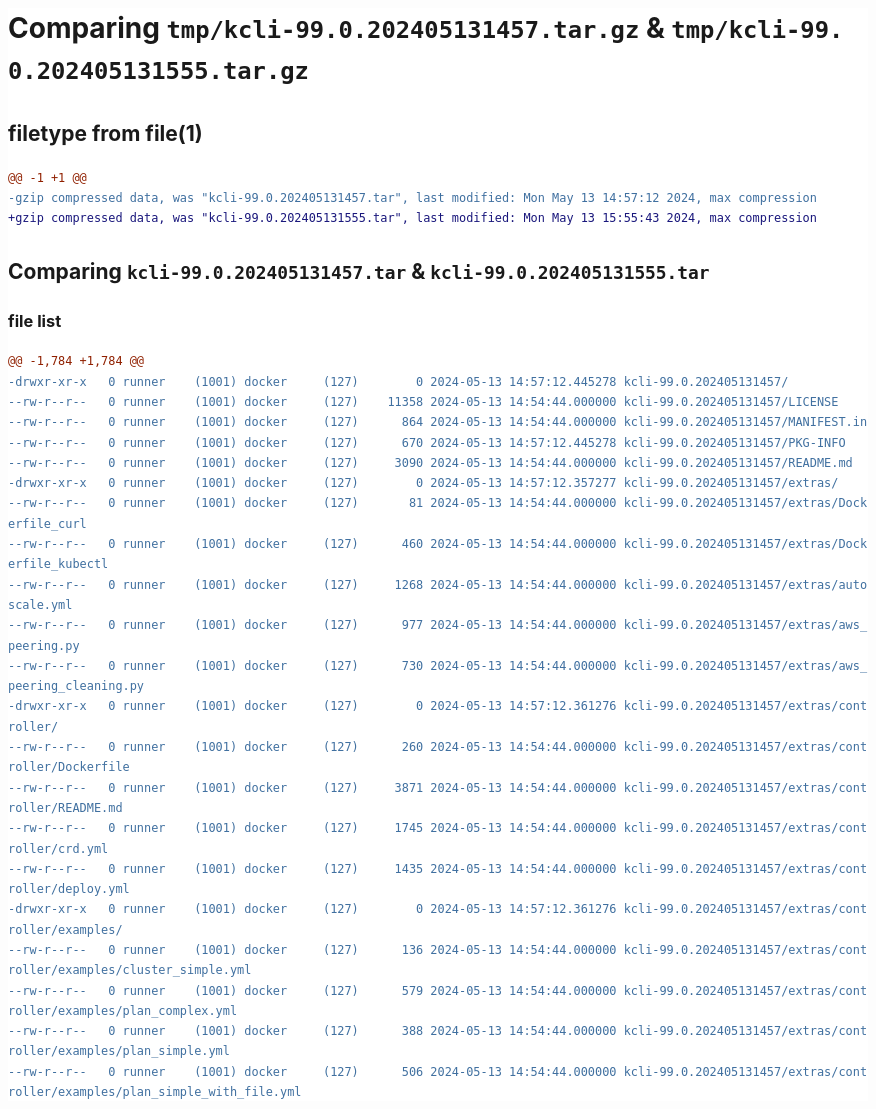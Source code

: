 # Comparing `tmp/kcli-99.0.202405131457.tar.gz` & `tmp/kcli-99.0.202405131555.tar.gz`

## filetype from file(1)

```diff
@@ -1 +1 @@
-gzip compressed data, was "kcli-99.0.202405131457.tar", last modified: Mon May 13 14:57:12 2024, max compression
+gzip compressed data, was "kcli-99.0.202405131555.tar", last modified: Mon May 13 15:55:43 2024, max compression
```

## Comparing `kcli-99.0.202405131457.tar` & `kcli-99.0.202405131555.tar`

### file list

```diff
@@ -1,784 +1,784 @@
-drwxr-xr-x   0 runner    (1001) docker     (127)        0 2024-05-13 14:57:12.445278 kcli-99.0.202405131457/
--rw-r--r--   0 runner    (1001) docker     (127)    11358 2024-05-13 14:54:44.000000 kcli-99.0.202405131457/LICENSE
--rw-r--r--   0 runner    (1001) docker     (127)      864 2024-05-13 14:54:44.000000 kcli-99.0.202405131457/MANIFEST.in
--rw-r--r--   0 runner    (1001) docker     (127)      670 2024-05-13 14:57:12.445278 kcli-99.0.202405131457/PKG-INFO
--rw-r--r--   0 runner    (1001) docker     (127)     3090 2024-05-13 14:54:44.000000 kcli-99.0.202405131457/README.md
-drwxr-xr-x   0 runner    (1001) docker     (127)        0 2024-05-13 14:57:12.357277 kcli-99.0.202405131457/extras/
--rw-r--r--   0 runner    (1001) docker     (127)       81 2024-05-13 14:54:44.000000 kcli-99.0.202405131457/extras/Dockerfile_curl
--rw-r--r--   0 runner    (1001) docker     (127)      460 2024-05-13 14:54:44.000000 kcli-99.0.202405131457/extras/Dockerfile_kubectl
--rw-r--r--   0 runner    (1001) docker     (127)     1268 2024-05-13 14:54:44.000000 kcli-99.0.202405131457/extras/autoscale.yml
--rw-r--r--   0 runner    (1001) docker     (127)      977 2024-05-13 14:54:44.000000 kcli-99.0.202405131457/extras/aws_peering.py
--rw-r--r--   0 runner    (1001) docker     (127)      730 2024-05-13 14:54:44.000000 kcli-99.0.202405131457/extras/aws_peering_cleaning.py
-drwxr-xr-x   0 runner    (1001) docker     (127)        0 2024-05-13 14:57:12.361276 kcli-99.0.202405131457/extras/controller/
--rw-r--r--   0 runner    (1001) docker     (127)      260 2024-05-13 14:54:44.000000 kcli-99.0.202405131457/extras/controller/Dockerfile
--rw-r--r--   0 runner    (1001) docker     (127)     3871 2024-05-13 14:54:44.000000 kcli-99.0.202405131457/extras/controller/README.md
--rw-r--r--   0 runner    (1001) docker     (127)     1745 2024-05-13 14:54:44.000000 kcli-99.0.202405131457/extras/controller/crd.yml
--rw-r--r--   0 runner    (1001) docker     (127)     1435 2024-05-13 14:54:44.000000 kcli-99.0.202405131457/extras/controller/deploy.yml
-drwxr-xr-x   0 runner    (1001) docker     (127)        0 2024-05-13 14:57:12.361276 kcli-99.0.202405131457/extras/controller/examples/
--rw-r--r--   0 runner    (1001) docker     (127)      136 2024-05-13 14:54:44.000000 kcli-99.0.202405131457/extras/controller/examples/cluster_simple.yml
--rw-r--r--   0 runner    (1001) docker     (127)      579 2024-05-13 14:54:44.000000 kcli-99.0.202405131457/extras/controller/examples/plan_complex.yml
--rw-r--r--   0 runner    (1001) docker     (127)      388 2024-05-13 14:54:44.000000 kcli-99.0.202405131457/extras/controller/examples/plan_simple.yml
--rw-r--r--   0 runner    (1001) docker     (127)      506 2024-05-13 14:54:44.000000 kcli-99.0.202405131457/extras/controller/examples/plan_simple_with_file.yml
```